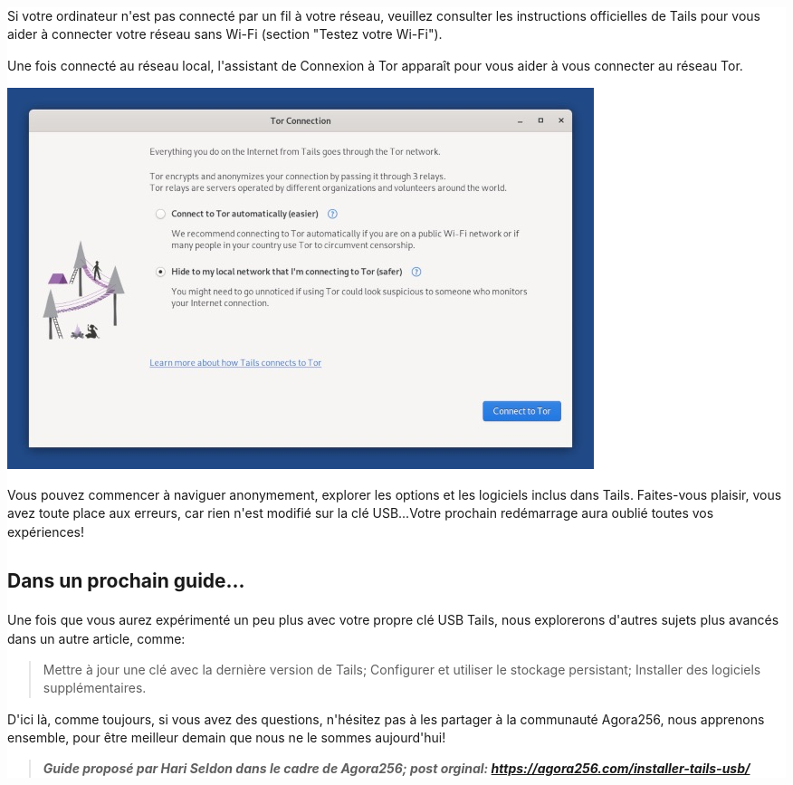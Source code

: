 Si votre ordinateur n'est pas connecté par un fil à votre réseau, veuillez consulter les instructions officielles de Tails pour vous aider à connecter votre réseau sans Wi-Fi (section "Testez votre Wi-Fi").

Une fois connecté au réseau local, l'assistant de Connexion à Tor apparaît pour vous aider à vous connecter au réseau Tor.

![image](assets/9.jpeg)

Vous pouvez commencer à naviguer anonymement, explorer les options et les logiciels inclus dans Tails. Faites-vous plaisir, vous avez toute place aux erreurs, car rien n'est modifié sur la clé USB...Votre prochain redémarrage aura oublié toutes vos expériences!

## Dans un prochain guide...

Une fois que vous aurez expérimenté un peu plus avec votre propre clé USB Tails, nous explorerons d'autres sujets plus avancés dans un autre article, comme:

> Mettre à jour une clé avec la dernière version de Tails; Configurer et utiliser le stockage persistant; Installer des logiciels supplémentaires.

D'ici là, comme toujours, si vous avez des questions, n'hésitez pas à les partager à la communauté Agora256, nous apprenons ensemble, pour être meilleur demain que nous ne le sommes aujourd'hui!

> _**Guide proposé par Hari Seldon dans le cadre de Agora256; post orginal: https://agora256.com/installer-tails-usb/**_
